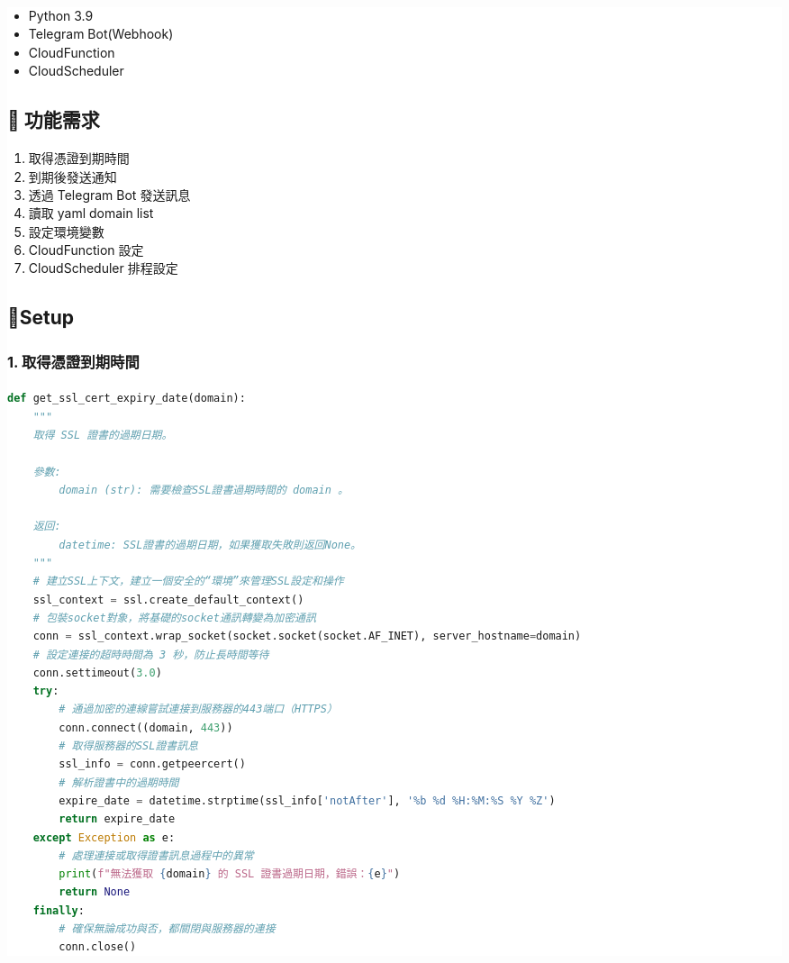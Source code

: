 - Python 3.9
- Telegram Bot(Webhook)
- CloudFunction
- CloudScheduler

## 📝 功能需求

1. 取得憑證到期時間
2. 到期後發送通知
3. 透過 Telegram Bot 發送訊息
4. 讀取 yaml domain list
5. 設定環境變數
6. CloudFunction 設定
7. CloudScheduler 排程設定

## 🎯Setup

### 1. 取得憑證到期時間

```python
def get_ssl_cert_expiry_date(domain):
    """
    取得 SSL 證書的過期日期。

    參數:
        domain (str): 需要檢查SSL證書過期時間的 domain 。

    返回:
        datetime: SSL證書的過期日期，如果獲取失敗則返回None。
    """
    # 建立SSL上下文，建立一個安全的“環境”來管理SSL設定和操作
    ssl_context = ssl.create_default_context()
    # 包裝socket對象，將基礎的socket通訊轉變為加密通訊
    conn = ssl_context.wrap_socket(socket.socket(socket.AF_INET), server_hostname=domain)
    # 設定連接的超時時間為 3 秒，防止長時間等待
    conn.settimeout(3.0)
    try:
        # 通過加密的連線嘗試連接到服務器的443端口（HTTPS）
        conn.connect((domain, 443))
        # 取得服務器的SSL證書訊息
        ssl_info = conn.getpeercert()
        # 解析證書中的過期時間
        expire_date = datetime.strptime(ssl_info['notAfter'], '%b %d %H:%M:%S %Y %Z')
        return expire_date
    except Exception as e:
        # 處理連接或取得證書訊息過程中的異常
        print(f"無法獲取 {domain} 的 SSL 證書過期日期，錯誤：{e}")
        return None
    finally:
        # 確保無論成功與否，都關閉與服務器的連接
        conn.close()
```
